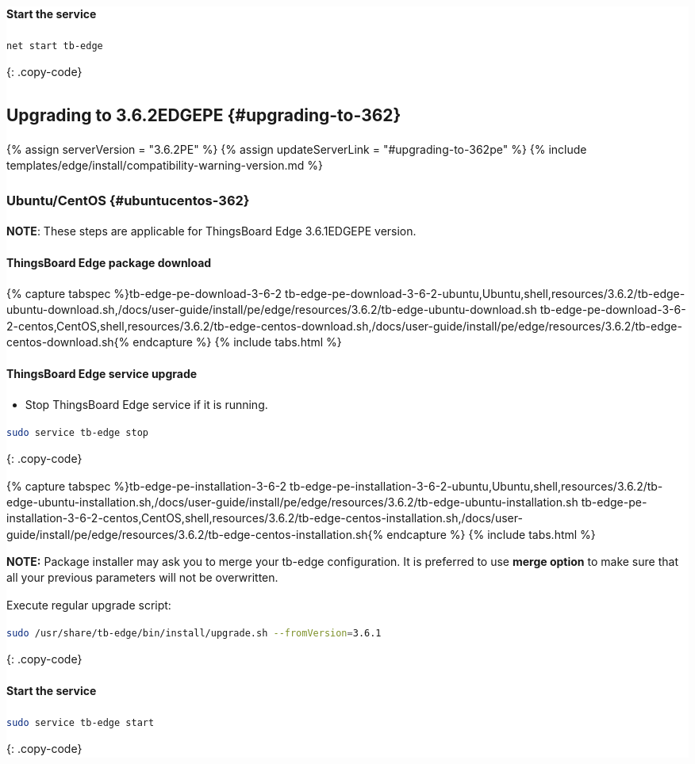 #### Start the service

```text
net start tb-edge
```
{: .copy-code}

## Upgrading to 3.6.2EDGEPE {#upgrading-to-362}

{% assign serverVersion = "3.6.2PE" %}
{% assign updateServerLink = "#upgrading-to-362pe" %}
{% include templates/edge/install/compatibility-warning-version.md %}

### Ubuntu/CentOS {#ubuntucentos-362}

**NOTE**: These steps are applicable for ThingsBoard Edge 3.6.1EDGEPE version.

#### ThingsBoard Edge package download

{% capture tabspec %}tb-edge-pe-download-3-6-2
tb-edge-pe-download-3-6-2-ubuntu,Ubuntu,shell,resources/3.6.2/tb-edge-ubuntu-download.sh,/docs/user-guide/install/pe/edge/resources/3.6.2/tb-edge-ubuntu-download.sh
tb-edge-pe-download-3-6-2-centos,CentOS,shell,resources/3.6.2/tb-edge-centos-download.sh,/docs/user-guide/install/pe/edge/resources/3.6.2/tb-edge-centos-download.sh{% endcapture %}
{% include tabs.html %}

#### ThingsBoard Edge service upgrade

* Stop ThingsBoard Edge service if it is running.

```bash
sudo service tb-edge stop
```
{: .copy-code}

{% capture tabspec %}tb-edge-pe-installation-3-6-2
tb-edge-pe-installation-3-6-2-ubuntu,Ubuntu,shell,resources/3.6.2/tb-edge-ubuntu-installation.sh,/docs/user-guide/install/pe/edge/resources/3.6.2/tb-edge-ubuntu-installation.sh
tb-edge-pe-installation-3-6-2-centos,CentOS,shell,resources/3.6.2/tb-edge-centos-installation.sh,/docs/user-guide/install/pe/edge/resources/3.6.2/tb-edge-centos-installation.sh{% endcapture %}
{% include tabs.html %}

**NOTE:** Package installer may ask you to merge your tb-edge configuration. It is preferred to use **merge option** to make sure that all your previous parameters will not be overwritten.

Execute regular upgrade script:

```bash
sudo /usr/share/tb-edge/bin/install/upgrade.sh --fromVersion=3.6.1
```
{: .copy-code}

#### Start the service

```bash
sudo service tb-edge start
```
{: .copy-code}

